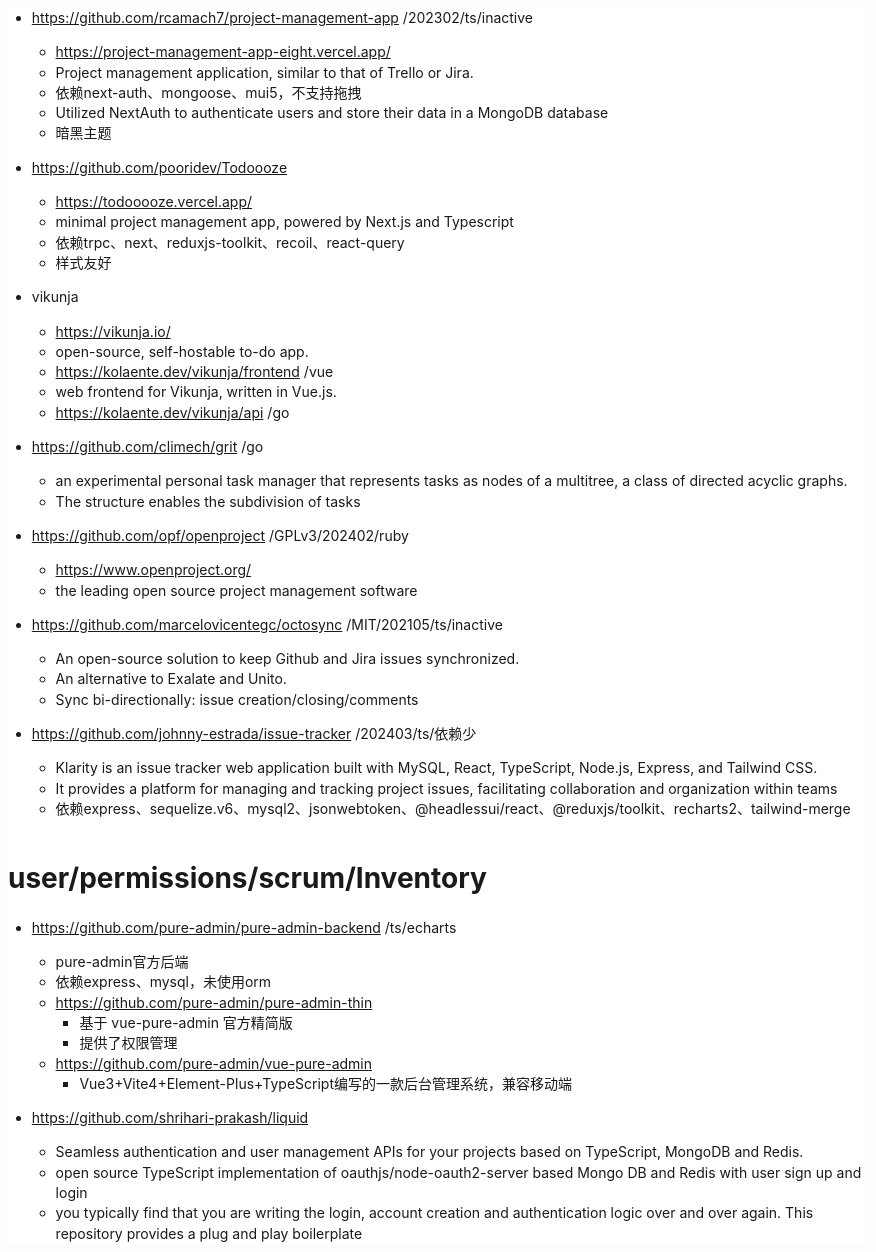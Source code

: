 - https://github.com/rcamach7/project-management-app /202302/ts/inactive
  - https://project-management-app-eight.vercel.app/
  - Project management application, similar to that of Trello or Jira.
  - 依赖next-auth、mongoose、mui5，不支持拖拽
  - Utilized NextAuth to authenticate users and store their data in a MongoDB database
  - 暗黑主题

- https://github.com/pooridev/Todoooze
  - https://todooooze.vercel.app/
  - minimal project management app, powered by Next.js and Typescript
  - 依赖trpc、next、reduxjs-toolkit、recoil、react-query
  - 样式友好

- vikunja
  - https://vikunja.io/
  - open-source, self-hostable to-do app.
  - https://kolaente.dev/vikunja/frontend /vue
  - web frontend for Vikunja, written in Vue.js.
  - https://kolaente.dev/vikunja/api /go

- https://github.com/climech/grit /go
  - an experimental personal task manager that represents tasks as nodes of a multitree, a class of directed acyclic graphs. 
  - The structure enables the subdivision of tasks

- https://github.com/opf/openproject /GPLv3/202402/ruby
  - https://www.openproject.org/
  - the leading open source project management software

- https://github.com/marcelovicentegc/octosync /MIT/202105/ts/inactive
  - An open-source solution to keep Github and Jira issues synchronized. 
  - An alternative to Exalate and Unito.
  - Sync bi-directionally: issue creation/closing/comments

- https://github.com/johnny-estrada/issue-tracker /202403/ts/依赖少
  - Klarity is an issue tracker web application built with MySQL, React, TypeScript, Node.js, Express, and Tailwind CSS. 
  - It provides a platform for managing and tracking project issues, facilitating collaboration and organization within teams
  - 依赖express、sequelize.v6、mysql2、jsonwebtoken、@headlessui/react、@reduxjs/toolkit、recharts2、tailwind-merge
# user/permissions/scrum/Inventory
- https://github.com/pure-admin/pure-admin-backend /ts/echarts
  - pure-admin官方后端
  - 依赖express、mysql，未使用orm
  - https://github.com/pure-admin/pure-admin-thin
    - 基于 vue-pure-admin 官方精简版
    - 提供了权限管理
  - https://github.com/pure-admin/vue-pure-admin
    - Vue3+Vite4+Element-Plus+TypeScript编写的一款后台管理系统，兼容移动端

- https://github.com/shrihari-prakash/liquid
  - Seamless authentication and user management APIs for your projects based on TypeScript, MongoDB and Redis.
  - open source TypeScript implementation of oauthjs/node-oauth2-server based Mongo DB and Redis with user sign up and login
  - you typically find that you are writing the login, account creation and authentication logic over and over again. This repository provides a plug and play boilerplate
